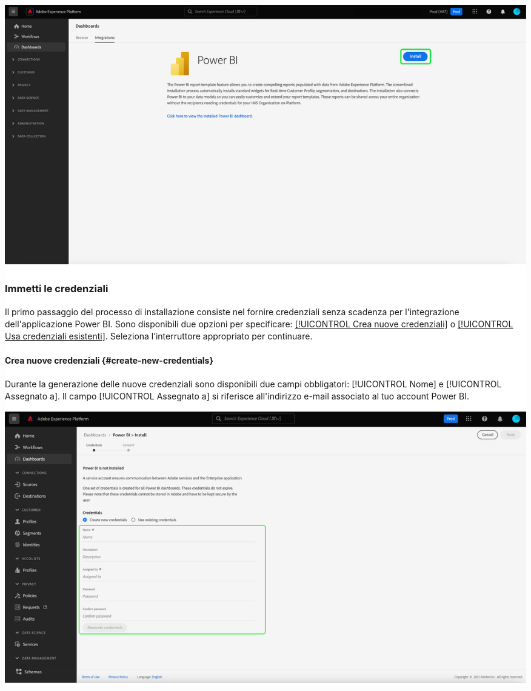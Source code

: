 ![Schermata dei dettagli di Power BI con il pulsante Installa evidenziato.](../images/power-bi/details-screen.png)

### Immetti le credenziali

Il primo passaggio del processo di installazione consiste nel fornire credenziali senza scadenza per l&#39;integrazione dell&#39;applicazione Power BI. Sono disponibili due opzioni per specificare: [[!UICONTROL Crea nuove credenziali]](#create-new-credentials) o [[!UICONTROL Usa credenziali esistenti]](#use-existing-credentials). Seleziona l’interruttore appropriato per continuare.

#### Crea nuove credenziali {#create-new-credentials}

Durante la generazione delle nuove credenziali sono disponibili due campi obbligatori: [!UICONTROL Nome] e [!UICONTROL Assegnato a]. Il campo [!UICONTROL Assegnato a] si riferisce all&#39;indirizzo e-mail associato al tuo account Power BI.

![Power BI genera nuova schermata delle credenziali.](../images/power-bi/generate-new-credentials.png)
